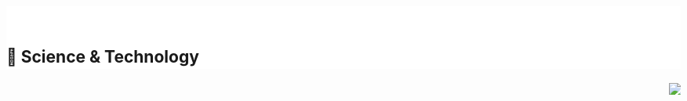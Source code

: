<br>

## 🔬 Science & Technology

<a href="#----best-of-streamlit----"><img align="right" width="15" height="15" src="https://bit.ly/382Vmvi" alt="Back to top"></a>
